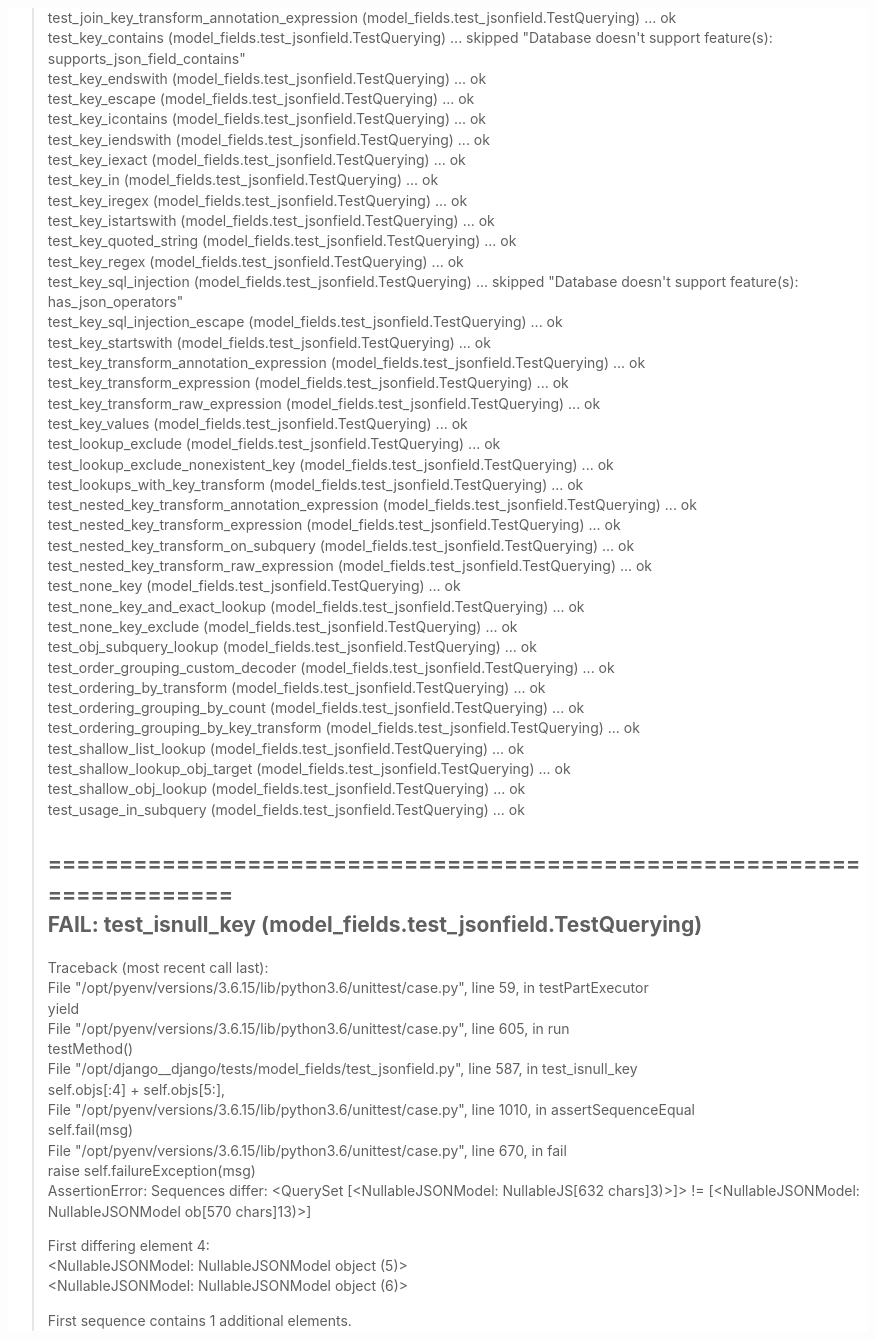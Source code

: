 > test_join_key_transform_annotation_expression (model_fields.test_jsonfield.TestQuerying) ... ok  
> test_key_contains (model_fields.test_jsonfield.TestQuerying) ... skipped "Database doesn't support feature(s): supports_json_field_contains"  
> test_key_endswith (model_fields.test_jsonfield.TestQuerying) ... ok  
> test_key_escape (model_fields.test_jsonfield.TestQuerying) ... ok  
> test_key_icontains (model_fields.test_jsonfield.TestQuerying) ... ok  
> test_key_iendswith (model_fields.test_jsonfield.TestQuerying) ... ok  
> test_key_iexact (model_fields.test_jsonfield.TestQuerying) ... ok  
> test_key_in (model_fields.test_jsonfield.TestQuerying) ... ok  
> test_key_iregex (model_fields.test_jsonfield.TestQuerying) ... ok  
> test_key_istartswith (model_fields.test_jsonfield.TestQuerying) ... ok  
> test_key_quoted_string (model_fields.test_jsonfield.TestQuerying) ... ok  
> test_key_regex (model_fields.test_jsonfield.TestQuerying) ... ok  
> test_key_sql_injection (model_fields.test_jsonfield.TestQuerying) ... skipped "Database doesn't support feature(s): has_json_operators"  
> test_key_sql_injection_escape (model_fields.test_jsonfield.TestQuerying) ... ok  
> test_key_startswith (model_fields.test_jsonfield.TestQuerying) ... ok  
> test_key_transform_annotation_expression (model_fields.test_jsonfield.TestQuerying) ... ok  
> test_key_transform_expression (model_fields.test_jsonfield.TestQuerying) ... ok  
> test_key_transform_raw_expression (model_fields.test_jsonfield.TestQuerying) ... ok  
> test_key_values (model_fields.test_jsonfield.TestQuerying) ... ok  
> test_lookup_exclude (model_fields.test_jsonfield.TestQuerying) ... ok  
> test_lookup_exclude_nonexistent_key (model_fields.test_jsonfield.TestQuerying) ... ok  
> test_lookups_with_key_transform (model_fields.test_jsonfield.TestQuerying) ... ok  
> test_nested_key_transform_annotation_expression (model_fields.test_jsonfield.TestQuerying) ... ok  
> test_nested_key_transform_expression (model_fields.test_jsonfield.TestQuerying) ... ok  
> test_nested_key_transform_on_subquery (model_fields.test_jsonfield.TestQuerying) ... ok  
> test_nested_key_transform_raw_expression (model_fields.test_jsonfield.TestQuerying) ... ok  
> test_none_key (model_fields.test_jsonfield.TestQuerying) ... ok  
> test_none_key_and_exact_lookup (model_fields.test_jsonfield.TestQuerying) ... ok  
> test_none_key_exclude (model_fields.test_jsonfield.TestQuerying) ... ok  
> test_obj_subquery_lookup (model_fields.test_jsonfield.TestQuerying) ... ok  
> test_order_grouping_custom_decoder (model_fields.test_jsonfield.TestQuerying) ... ok  
> test_ordering_by_transform (model_fields.test_jsonfield.TestQuerying) ... ok  
> test_ordering_grouping_by_count (model_fields.test_jsonfield.TestQuerying) ... ok  
> test_ordering_grouping_by_key_transform (model_fields.test_jsonfield.TestQuerying) ... ok  
> test_shallow_list_lookup (model_fields.test_jsonfield.TestQuerying) ... ok  
> test_shallow_lookup_obj_target (model_fields.test_jsonfield.TestQuerying) ... ok  
> test_shallow_obj_lookup (model_fields.test_jsonfield.TestQuerying) ... ok  
> test_usage_in_subquery (model_fields.test_jsonfield.TestQuerying) ... ok  
>   
> ======================================================================  
> FAIL: test_isnull_key (model_fields.test_jsonfield.TestQuerying)  
> ----------------------------------------------------------------------  
> Traceback (most recent call last):  
>   File "/opt/pyenv/versions/3.6.15/lib/python3.6/unittest/case.py", line 59, in testPartExecutor  
>     yield  
>   File "/opt/pyenv/versions/3.6.15/lib/python3.6/unittest/case.py", line 605, in run  
>     testMethod()  
>   File "/opt/django__django/tests/model_fields/test_jsonfield.py", line 587, in test_isnull_key  
>     self.objs[:4] + self.objs[5:],  
>   File "/opt/pyenv/versions/3.6.15/lib/python3.6/unittest/case.py", line 1010, in assertSequenceEqual  
>     self.fail(msg)  
>   File "/opt/pyenv/versions/3.6.15/lib/python3.6/unittest/case.py", line 670, in fail  
>     raise self.failureException(msg)  
> AssertionError: Sequences differ: <QuerySet [<NullableJSONModel: NullableJS[632 chars]3)>]> != [<NullableJSONModel: NullableJSONModel ob[570 chars]13)>]  
>   
> First differing element 4:  
> <NullableJSONModel: NullableJSONModel object (5)>  
> <NullableJSONModel: NullableJSONModel object (6)>  
>   
> First sequence contains 1 additional elements.  